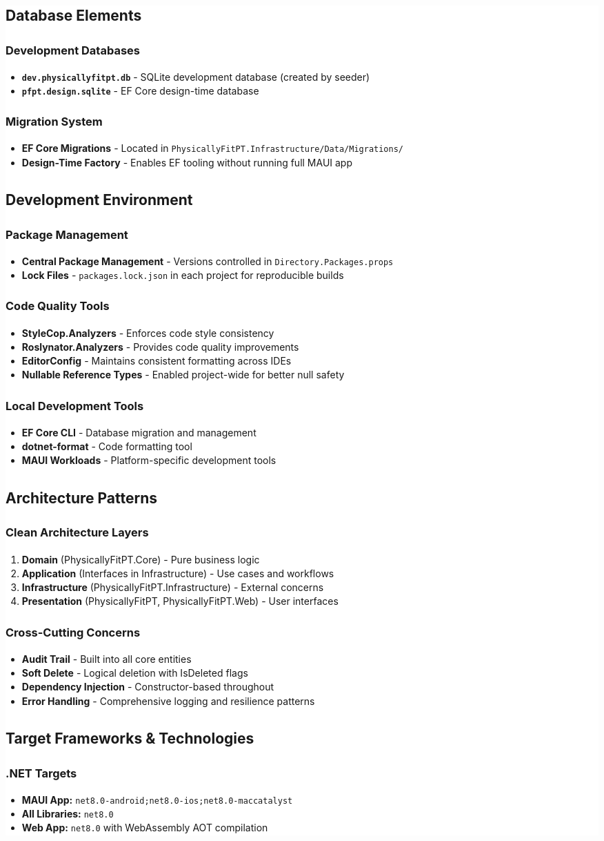 ## Database Elements

### Development Databases
- **`dev.physicallyfitpt.db`** - SQLite development database (created by seeder)
- **`pfpt.design.sqlite`** - EF Core design-time database

### Migration System
- **EF Core Migrations** - Located in `PhysicallyFitPT.Infrastructure/Data/Migrations/`
- **Design-Time Factory** - Enables EF tooling without running full MAUI app

## Development Environment

### Package Management
- **Central Package Management** - Versions controlled in `Directory.Packages.props`
- **Lock Files** - `packages.lock.json` in each project for reproducible builds

### Code Quality Tools
- **StyleCop.Analyzers** - Enforces code style consistency
- **Roslynator.Analyzers** - Provides code quality improvements
- **EditorConfig** - Maintains consistent formatting across IDEs
- **Nullable Reference Types** - Enabled project-wide for better null safety

### Local Development Tools
- **EF Core CLI** - Database migration and management
- **dotnet-format** - Code formatting tool
- **MAUI Workloads** - Platform-specific development tools

## Architecture Patterns

### Clean Architecture Layers
1. **Domain** (PhysicallyFitPT.Core) - Pure business logic
2. **Application** (Interfaces in Infrastructure) - Use cases and workflows  
3. **Infrastructure** (PhysicallyFitPT.Infrastructure) - External concerns
4. **Presentation** (PhysicallyFitPT, PhysicallyFitPT.Web) - User interfaces

### Cross-Cutting Concerns
- **Audit Trail** - Built into all core entities
- **Soft Delete** - Logical deletion with IsDeleted flags
- **Dependency Injection** - Constructor-based throughout
- **Error Handling** - Comprehensive logging and resilience patterns

## Target Frameworks & Technologies

### .NET Targets
- **MAUI App:** `net8.0-android;net8.0-ios;net8.0-maccatalyst`
- **All Libraries:** `net8.0`
- **Web App:** `net8.0` with WebAssembly AOT compilation
